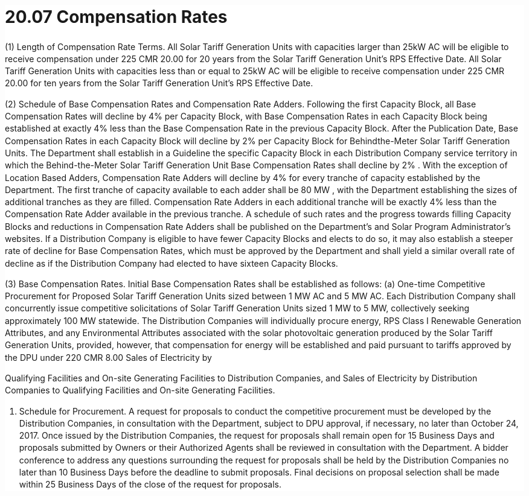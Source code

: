 # 20.07 Compensation Rates  

(1) Length of Compensation Rate Terms. All Solar Tariff Generation Units with capacities larger than $25\mathrm{kW}$ AC will be eligible to receive compensation under 225 CMR 20.00 for 20 years from the Solar Tariff Generation Unit’s RPS Effective Date.  All Solar Tariff Generation Units with capacities less than or equal to $25\mathrm{kW}$ AC will be eligible to receive compensation under 225 CMR 20.00 for ten years from the Solar Tariff Generation Unit’s RPS Effective Date.  

(2) Schedule of Base Compensation Rates and Compensation Rate Adders. Following the first Capacity Block, all Base Compensation Rates will decline by $4\%$ per Capacity Block, with Base Compensation Rates in each Capacity Block being established at exactly $4\%$ less than the Base Compensation Rate in the previous Capacity Block.  After the Publication Date, Base Compensation Rates in each Capacity Block will decline by $2\%$ per Capacity Block for Behindthe-Meter Solar Tariff Generation Units.  The Department shall establish in a Guideline the specific Capacity Block in each Distribution Company service territory in which the Behind-the-Meter Solar Tariff Generation Unit Base Compensation Rates shall decline by $2\%$ .  With the exception of Location Based Adders, Compensation Rate Adders will decline by $4\%$ for every tranche of capacity established by the Department.  The first tranche of capacity available to each adder shall be $80~\mathrm{MW}$ , with the Department establishing the sizes of additional tranches as they are filled. Compensation Rate Adders in each additional tranche will be exactly $4\%$ less than the Compensation Rate Adder available in the previous tranche.  A schedule of such rates and the progress towards filling Capacity Blocks and reductions in Compensation Rate Adders shall be published on the Department’s and Solar Program Administrator’s websites.  If a Distribution Company is eligible to have fewer Capacity Blocks and elects to do so, it may also establish a steeper rate of decline for Base Compensation Rates, which must be approved by the Department and shall yield a similar overall rate of decline as if the Distribution Company had elected to have sixteen Capacity Blocks.  

(3) Base Compensation Rates. Initial Base Compensation Rates shall be established as follows: (a) One-time Competitive Procurement for Proposed Solar Tariff Generation Units sized between 1 MW AC and 5 MW AC. Each Distribution Company shall concurrently issue competitive solicitations of Solar Tariff Generation Units sized 1 MW to 5 MW, collectively seeking approximately 100 MW statewide.  The Distribution Companies will individually procure energy, RPS Class I Renewable Generation Attributes, and any Environmental Attributes associated with the solar photovoltaic generation produced by the Solar Tariff Generation Units, provided, however, that compensation for energy will be established and paid pursuant to tariffs approved by the DPU under 220 CMR 8.00 Sales of Electricity by  

Qualifying Facilities and On-site Generating Facilities to Distribution Companies, and Sales of Electricity by Distribution Companies to Qualifying Facilities and On-site Generating Facilities.  

1. Schedule for Procurement. A request for proposals to conduct the competitive procurement must be developed by the Distribution Companies, in consultation with the Department, subject to DPU approval, if necessary, no later than October 24, 2017. Once issued by the Distribution Companies, the request for proposals shall remain open for 15 Business Days and proposals submitted by Owners or their Authorized Agents shall be reviewed in consultation with the Department. A bidder conference to address any questions surrounding the request for proposals shall be held by the Distribution Companies no later than 10 Business Days before the deadline to submit proposals. Final decisions on proposal selection shall be made within 25 Business Days of the close of the request for proposals.  
